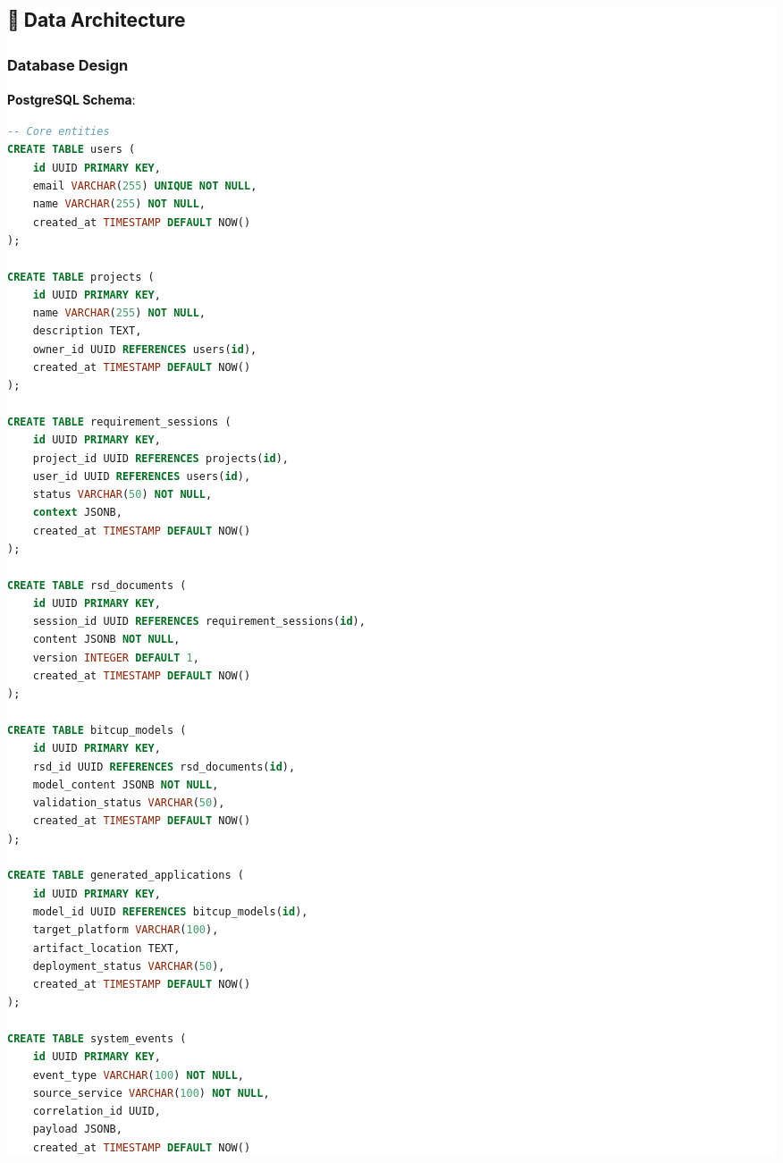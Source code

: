 ## 💾 Data Architecture

### Database Design

**PostgreSQL Schema**:
```sql
-- Core entities
CREATE TABLE users (
    id UUID PRIMARY KEY,
    email VARCHAR(255) UNIQUE NOT NULL,
    name VARCHAR(255) NOT NULL,
    created_at TIMESTAMP DEFAULT NOW()
);

CREATE TABLE projects (
    id UUID PRIMARY KEY,
    name VARCHAR(255) NOT NULL,
    description TEXT,
    owner_id UUID REFERENCES users(id),
    created_at TIMESTAMP DEFAULT NOW()
);

CREATE TABLE requirement_sessions (
    id UUID PRIMARY KEY,
    project_id UUID REFERENCES projects(id),
    user_id UUID REFERENCES users(id),
    status VARCHAR(50) NOT NULL,
    context JSONB,
    created_at TIMESTAMP DEFAULT NOW()
);

CREATE TABLE rsd_documents (
    id UUID PRIMARY KEY,
    session_id UUID REFERENCES requirement_sessions(id),
    content JSONB NOT NULL,
    version INTEGER DEFAULT 1,
    created_at TIMESTAMP DEFAULT NOW()
);

CREATE TABLE bitcup_models (
    id UUID PRIMARY KEY,
    rsd_id UUID REFERENCES rsd_documents(id),
    model_content JSONB NOT NULL,
    validation_status VARCHAR(50),
    created_at TIMESTAMP DEFAULT NOW()
);

CREATE TABLE generated_applications (
    id UUID PRIMARY KEY,
    model_id UUID REFERENCES bitcup_models(id),
    target_platform VARCHAR(100),
    artifact_location TEXT,
    deployment_status VARCHAR(50),
    created_at TIMESTAMP DEFAULT NOW()
);

CREATE TABLE system_events (
    id UUID PRIMARY KEY,
    event_type VARCHAR(100) NOT NULL,
    source_service VARCHAR(100) NOT NULL,
    correlation_id UUID,
    payload JSONB,
    created_at TIMESTAMP DEFAULT NOW()
```